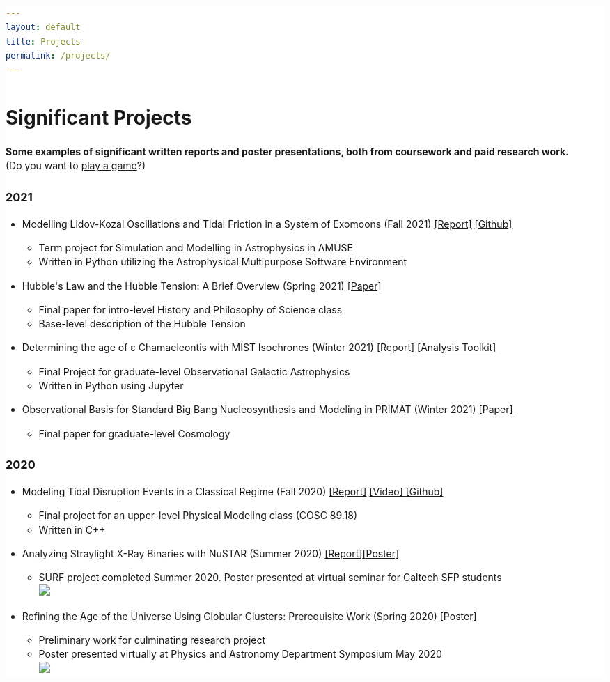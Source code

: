 ```yaml
---
layout: default
title: Projects
permalink: /projects/
---
```

# Significant Projects
**Some examples of significant written reports and poster presentations, both from coursework and paid research work.**
<br>(Do you want to <a href='http://www.catherineslaughter.space/games/'>play a game</a>?)
### 2021
* Modelling Lidov-Kozai Oscillations and Tidal Friction in a System of Exomoons (Fall 2021) [[Report]](https://github.com/catieslaughts/catieslaughts.github.io/raw/master/images_pdfs/AMUSE_FinalProj.pdf) <a href="https://github.com/peterbreslin/amuse-project" target="_blank" >[Github]</a>
  * Term project for Simulation and Modelling in Astrophysics in AMUSE
  * Written in Python utilizing the Astrophysical Multipurpose Software Environment

* Hubble's Law and the Hubble Tension: A Brief Overview (Spring 2021) [[Paper]](https://github.com/catieslaughts/catieslaughts.github.io/raw/master/images_pdfs/HubbleLawOverview.pdf)
  * Final paper for intro-level History and Philosophy of Science class
  * Base-level description of the Hubble Tension

* Determining the age of ε Chamaeleontis with MIST Isochrones (Winter 2021) [[Report]](https://github.com/catieslaughts/catieslaughts.github.io/raw/master/images_pdfs/A117.pdf) [[Analysis Toolkit]](https://github.com/catieslaughts/catieslaughts.github.io/raw/master/images_pdfs/FinalProject.zip) 
  * Final Project for graduate-level Observational Galactic Astrophysics
  * Written in Python using Jupyter

* Observational Basis for Standard Big Bang Nucleosynthesis and Modeling in PRIMAT (Winter 2021) [[Paper]](https://github.com/catieslaughts/catieslaughts.github.io/raw/master/images_pdfs/Slaughter_P92_Final.pdf) 
  * Final paper for graduate-level Cosmology

### 2020
* Modeling Tidal Disruption Events in a Classical Regime (Fall 2020) [[Report]](https://github.com/catieslaughts/catieslaughts.github.io/raw/master/images_pdfs/Final_Report.pdf) <a href="https://youtu.be/Jdm8zmiU0OY" target="_blank" >[Video] </a> <a href="https://github.com/catieslaughts/tidal-disruption-sim" target="_blank" >[Github]</a>
   * Final project for an upper-level Physical Modeling class (COSC 89.18)
   * Written in C++
   
* Analyzing Straylight X-Ray Binaries with NuSTAR (Summer 2020) [[Report]](https://github.com/catieslaughts/catieslaughts.github.io/raw/master/images_pdfs/Slaughter_FinalReport.pdf)[[Poster]](https://github.com/catieslaughts/catieslaughts.github.io/raw/master/images_pdfs/SURFfinalPoster.pdf)
   * SURF project completed Summer 2020. Poster presented at virtual seminar for Caltech SFP students
   <br><img src="../images_pdfs/SURFfinalPoster.jpg" width="60%">
   
* Refining the Age of the Universe Using Globular Clusters: Prerequisite Work (Spring 2020) [[Poster]](https://github.com/catieslaughts/catieslaughts.github.io/raw/master/images_pdfs/thesisPrelim.pdf)
   * Preliminary work for culminating research project
   * Poster presented virtually at Physics and Astronomy Department Symposium May 2020
   <br><img src="../images_pdfs/thesisPrelim.jpg" width="60%">
   